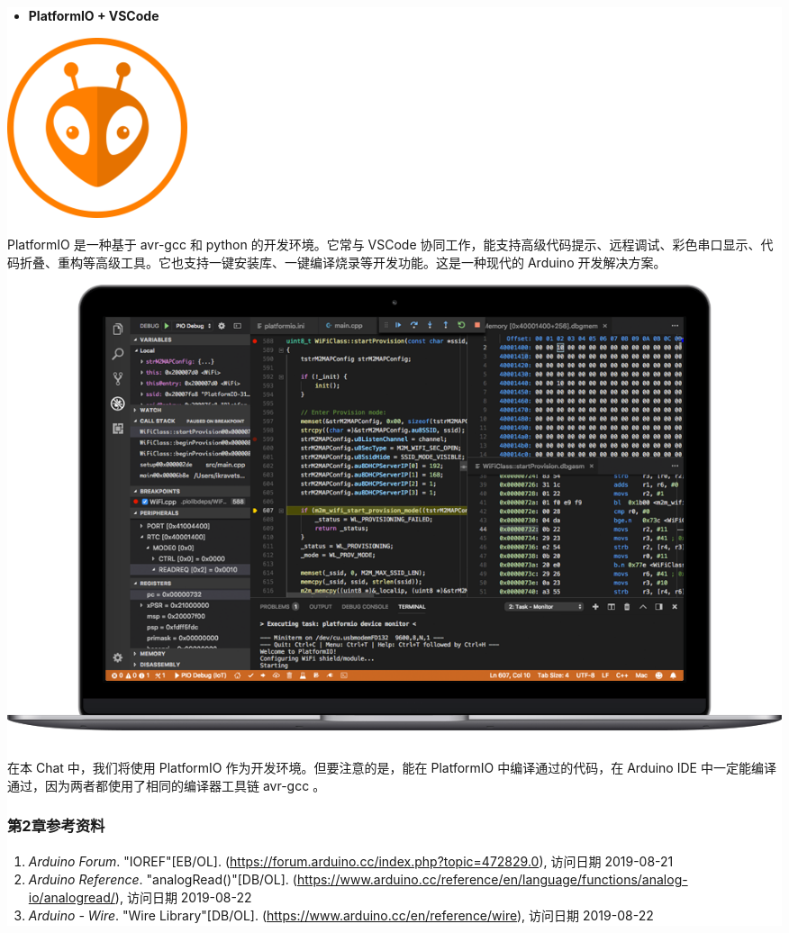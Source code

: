 * **PlatformIO + VSCode**

![PlatformIO](https://raw.githubusercontent.com/CSharperMantle/arduino_intro/master/assets/uno_intro/platio_ico.png)

PlatformIO 是一种基于 avr-gcc 和 python 的开发环境。它常与 VSCode 协同工作，能支持高级代码提示、远程调试、彩色串口显示、代码折叠、重构等高级工具。它也支持一键安装库、一键编译烧录等开发功能。这是一种现代的 Arduino 开发解决方案。

![PlatformIO 与 VSCode 界面](https://raw.githubusercontent.com/CSharperMantle/arduino_intro/master/assets/uno_intro/platformio-ide-laptop.png)

在本 Chat 中，我们将使用 PlatformIO 作为开发环境。但要注意的是，能在 PlatformIO 中编译通过的代码，在 Arduino IDE 中一定能编译通过，因为两者都使用了相同的编译器工具链 avr-gcc 。

### 第2章参考资料
1. *Arduino Forum*. "IOREF"[EB/OL]. (https://forum.arduino.cc/index.php?topic=472829.0), 访问日期 2019-08-21
2. *Arduino Reference*. "analogRead()"[DB/OL]. (https://www.arduino.cc/reference/en/language/functions/analog-io/analogread/), 访问日期 2019-08-22
3. *Arduino - Wire*. "Wire Library"[DB/OL]. (https://www.arduino.cc/en/reference/wire), 访问日期 2019-08-22
